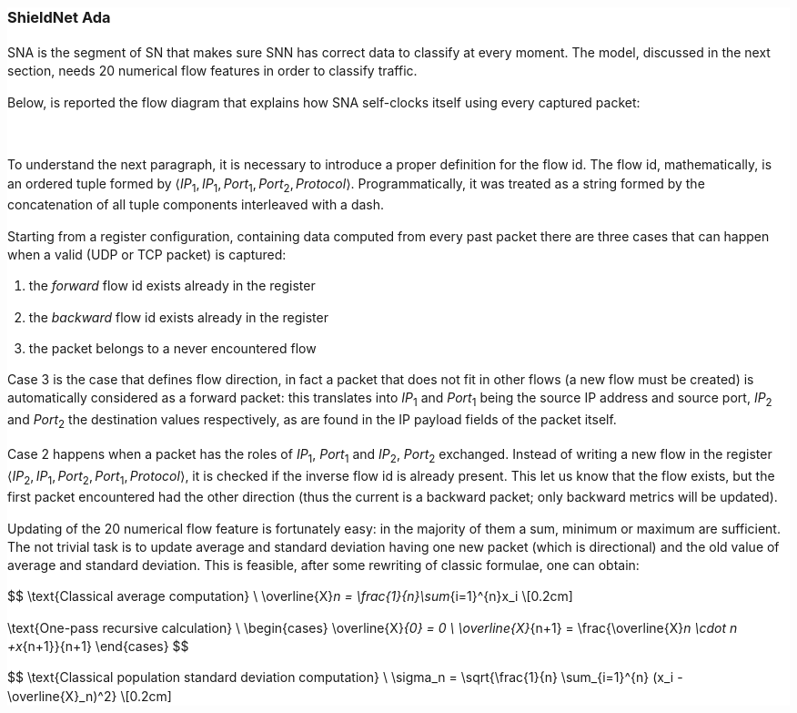 ### ShieldNet Ada

SNA is the segment of SN that makes sure SNN has correct data to classify at every moment. The model, discussed in the next section, needs 20 numerical flow features in order to classify traffic.

Below, is reported the flow diagram that explains how SNA self-clocks itself using every captured packet:

<img title="" src="file:///E:/tempBig/ShieldNetAdaptor/report/report-sna.svg" alt="" data-align="center">

To understand the next paragraph, it is necessary to introduce a proper definition for the flow id. The flow id, mathematically, is an ordered tuple formed by $\langle IP_1, IP_1, Port_1, Port_2, Protocol \rangle$. Programmatically, it was treated as a string formed by the concatenation of all tuple components interleaved with a dash.

Starting from a register configuration, containing data computed from every past packet there are three cases that can happen when a valid (UDP or TCP packet) is captured:

1. the *forward* flow id exists already in the register

2. the *backward* flow id exists already in the register

3. the packet belongs to a never encountered flow

Case 3 is the case that defines flow direction, in fact a packet that does not fit in other flows (a new flow must be created) is automatically considered as a forward packet: this translates into $IP_1$ and $Port_1$ being the source IP address and source port, $IP_2$ and $Port_2$ the destination values respectively, as are found in the IP payload fields of the packet itself.

Case 2 happens when a packet has the roles of $IP_1$, $Port_1$ and $IP_2$, $Port_2$ exchanged. Instead of writing a new flow in the register $\langle IP_2, IP_1, Port_2, Port_1, Protocol \rangle$, it is checked if the inverse flow id is already present. This let us know that the flow exists, but the first packet encountered had the other direction (thus the current is a backward packet; only backward metrics will be updated).

Updating of the 20 numerical flow feature is fortunately easy: in the majority of them a sum, minimum or maximum are sufficient. The not trivial task is to update average and standard deviation having one new packet (which is directional) and the old value of average and standard deviation. This is feasible, after some rewriting of classic formulae, one can obtain:

$$
\text{Classical average computation} \\
\overline{X}_n = \frac{1}{n}\sum_{i=1}^{n}x_i \\[0.2cm]

\text{One-pass recursive calculation} \\
\begin{cases}
    \overline{X}_{0} = 0 \\
    \overline{X}_{n+1} = \frac{\overline{X}_n \cdot 
n +x_{n+1}}{n+1}
\end{cases}
$$

$$
\text{Classical population standard deviation computation} \\
\sigma_n = \sqrt{\frac{1}{n} \sum_{i=1}^{n} (x_i - \overline{X}_n)^2} \\[0.2cm]
